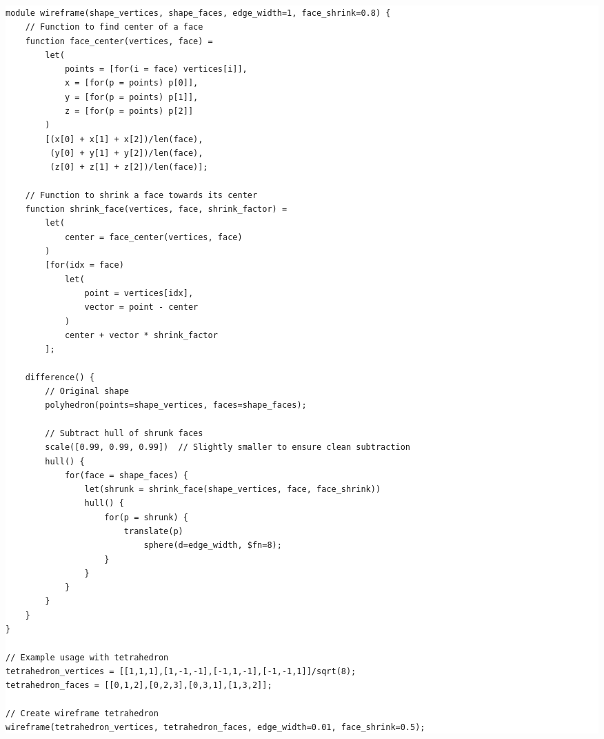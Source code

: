 ```openscad
module wireframe(shape_vertices, shape_faces, edge_width=1, face_shrink=0.8) {
    // Function to find center of a face
    function face_center(vertices, face) = 
        let(
            points = [for(i = face) vertices[i]],
            x = [for(p = points) p[0]],
            y = [for(p = points) p[1]],
            z = [for(p = points) p[2]]
        )
        [(x[0] + x[1] + x[2])/len(face), 
         (y[0] + y[1] + y[2])/len(face), 
         (z[0] + z[1] + z[2])/len(face)];
    
    // Function to shrink a face towards its center
    function shrink_face(vertices, face, shrink_factor) = 
        let(
            center = face_center(vertices, face)
        )
        [for(idx = face)
            let(
                point = vertices[idx],
                vector = point - center
            )
            center + vector * shrink_factor
        ];
    
    difference() {
        // Original shape
        polyhedron(points=shape_vertices, faces=shape_faces);
        
        // Subtract hull of shrunk faces
        scale([0.99, 0.99, 0.99])  // Slightly smaller to ensure clean subtraction
        hull() {
            for(face = shape_faces) {
                let(shrunk = shrink_face(shape_vertices, face, face_shrink))
                hull() {
                    for(p = shrunk) {
                        translate(p)
                            sphere(d=edge_width, $fn=8);
                    }
                }
            }
        }
    }
}

// Example usage with tetrahedron
tetrahedron_vertices = [[1,1,1],[1,-1,-1],[-1,1,-1],[-1,-1,1]]/sqrt(8);
tetrahedron_faces = [[0,1,2],[0,2,3],[0,3,1],[1,3,2]];

// Create wireframe tetrahedron
wireframe(tetrahedron_vertices, tetrahedron_faces, edge_width=0.01, face_shrink=0.5);
```
